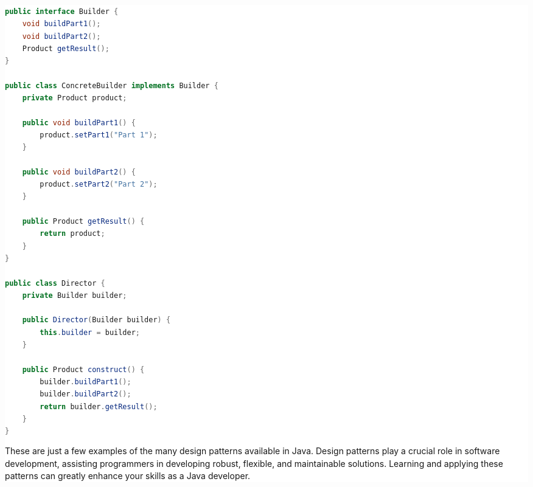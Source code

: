 ```java
public interface Builder {
    void buildPart1();
    void buildPart2();
    Product getResult();
}

public class ConcreteBuilder implements Builder {
    private Product product;

    public void buildPart1() {
        product.setPart1("Part 1");
    }

    public void buildPart2() {
        product.setPart2("Part 2");
    }

    public Product getResult() {
        return product;
    }
}

public class Director {
    private Builder builder;

    public Director(Builder builder) {
        this.builder = builder;
    }

    public Product construct() {
        builder.buildPart1();
        builder.buildPart2();
        return builder.getResult();
    }
}
```

These are just a few examples of the many design patterns available in Java. Design patterns play a crucial role in software development, assisting programmers in developing robust, flexible, and maintainable solutions. Learning and applying these patterns can greatly enhance your skills as a Java developer.
